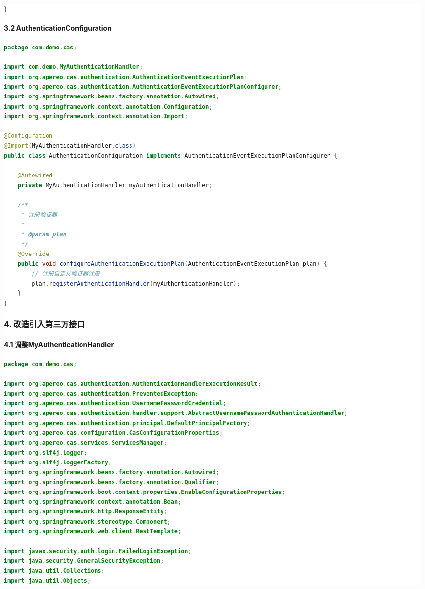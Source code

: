 ```java
}
```

#### 3.2 AuthenticationConfiguration

```java
package com.demo.cas;

import com.demo.MyAuthenticationHandler;
import org.apereo.cas.authentication.AuthenticationEventExecutionPlan;
import org.apereo.cas.authentication.AuthenticationEventExecutionPlanConfigurer;
import org.springframework.beans.factory.annotation.Autowired;
import org.springframework.context.annotation.Configuration;
import org.springframework.context.annotation.Import;

@Configuration
@Import(MyAuthenticationHandler.class)
public class AuthenticationConfiguration implements AuthenticationEventExecutionPlanConfigurer {

    @Autowired
    private MyAuthenticationHandler myAuthenticationHandler;

    /**
     * 注册验证器
     *
     * @param plan
     */
    @Override
    public void configureAuthenticationExecutionPlan(AuthenticationEventExecutionPlan plan) {
        // 注册自定义验证器注册
        plan.registerAuthenticationHandler(myAuthenticationHandler);
    }
}
```

### 4. 改造引入第三方接口

#### 4.1 调整MyAuthenticationHandler

```java
package com.demo.cas;

import org.apereo.cas.authentication.AuthenticationHandlerExecutionResult;
import org.apereo.cas.authentication.PreventedException;
import org.apereo.cas.authentication.UsernamePasswordCredential;
import org.apereo.cas.authentication.handler.support.AbstractUsernamePasswordAuthenticationHandler;
import org.apereo.cas.authentication.principal.DefaultPrincipalFactory;
import org.apereo.cas.configuration.CasConfigurationProperties;
import org.apereo.cas.services.ServicesManager;
import org.slf4j.Logger;
import org.slf4j.LoggerFactory;
import org.springframework.beans.factory.annotation.Autowired;
import org.springframework.beans.factory.annotation.Qualifier;
import org.springframework.boot.context.properties.EnableConfigurationProperties;
import org.springframework.context.annotation.Bean;
import org.springframework.http.ResponseEntity;
import org.springframework.stereotype.Component;
import org.springframework.web.client.RestTemplate;

import javax.security.auth.login.FailedLoginException;
import java.security.GeneralSecurityException;
import java.util.Collections;
import java.util.Objects;

```